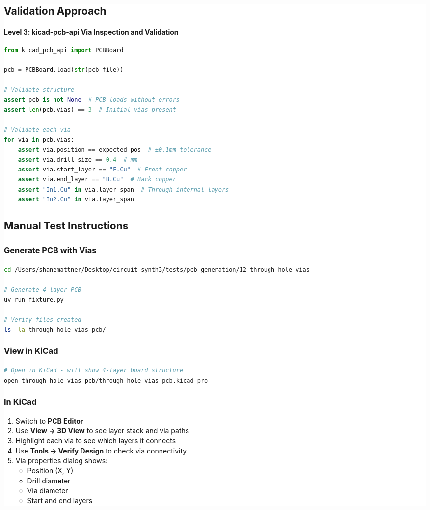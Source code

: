 ## Validation Approach

**Level 3: kicad-pcb-api Via Inspection and Validation**

```python
from kicad_pcb_api import PCBBoard

pcb = PCBBoard.load(str(pcb_file))

# Validate structure
assert pcb is not None  # PCB loads without errors
assert len(pcb.vias) == 3  # Initial vias present

# Validate each via
for via in pcb.vias:
    assert via.position == expected_pos  # ±0.1mm tolerance
    assert via.drill_size == 0.4  # mm
    assert via.start_layer == "F.Cu"  # Front copper
    assert via.end_layer == "B.Cu"  # Back copper
    assert "In1.Cu" in via.layer_span  # Through internal layers
    assert "In2.Cu" in via.layer_span
```

## Manual Test Instructions

### Generate PCB with Vias

```bash
cd /Users/shanemattner/Desktop/circuit-synth3/tests/pcb_generation/12_through_hole_vias

# Generate 4-layer PCB
uv run fixture.py

# Verify files created
ls -la through_hole_vias_pcb/
```

### View in KiCad

```bash
# Open in KiCad - will show 4-layer board structure
open through_hole_vias_pcb/through_hole_vias_pcb.kicad_pro
```

### In KiCad

1. Switch to **PCB Editor**
2. Use **View → 3D View** to see layer stack and via paths
3. Highlight each via to see which layers it connects
4. Use **Tools → Verify Design** to check via connectivity
5. Via properties dialog shows:
   - Position (X, Y)
   - Drill diameter
   - Via diameter
   - Start and end layers
